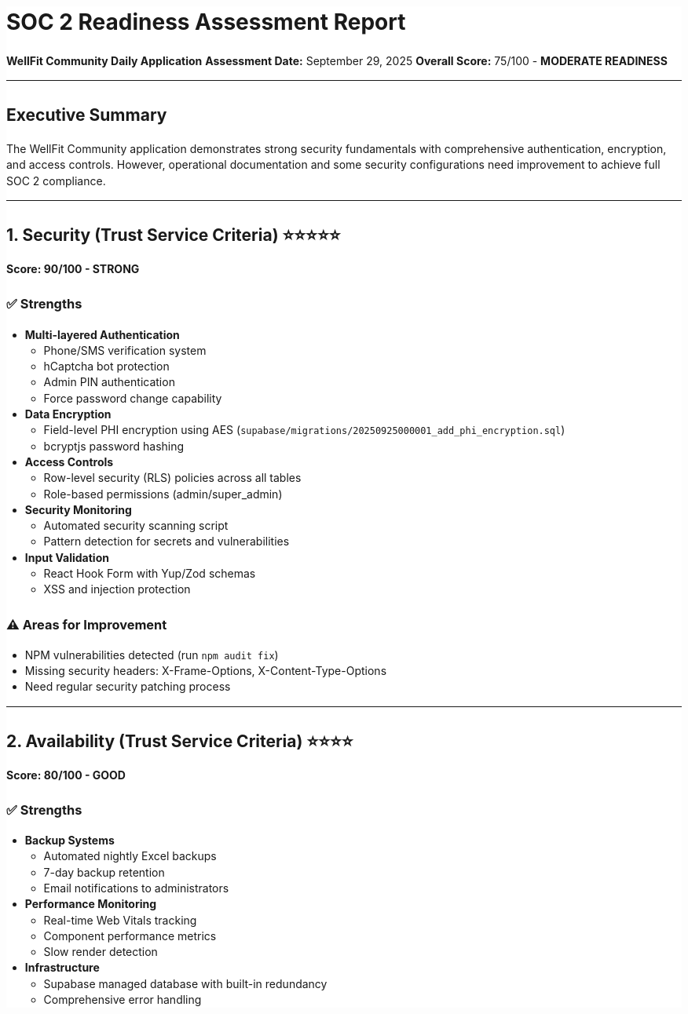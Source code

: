 # SOC 2 Readiness Assessment Report
**WellFit Community Daily Application**
**Assessment Date:** September 29, 2025
**Overall Score:** 75/100 - **MODERATE READINESS**

---

## Executive Summary

The WellFit Community application demonstrates strong security fundamentals with comprehensive authentication, encryption, and access controls. However, operational documentation and some security configurations need improvement to achieve full SOC 2 compliance.

---

## 1. Security (Trust Service Criteria) ⭐⭐⭐⭐⭐
**Score: 90/100 - STRONG**

### ✅ Strengths
- **Multi-layered Authentication**
  - Phone/SMS verification system
  - hCaptcha bot protection
  - Admin PIN authentication
  - Force password change capability
- **Data Encryption**
  - Field-level PHI encryption using AES (`supabase/migrations/20250925000001_add_phi_encryption.sql`)
  - bcryptjs password hashing
- **Access Controls**
  - Row-level security (RLS) policies across all tables
  - Role-based permissions (admin/super_admin)
- **Security Monitoring**
  - Automated security scanning script
  - Pattern detection for secrets and vulnerabilities
- **Input Validation**
  - React Hook Form with Yup/Zod schemas
  - XSS and injection protection

### ⚠️ Areas for Improvement
- NPM vulnerabilities detected (run `npm audit fix`)
- Missing security headers: X-Frame-Options, X-Content-Type-Options
- Need regular security patching process

---

## 2. Availability (Trust Service Criteria) ⭐⭐⭐⭐
**Score: 80/100 - GOOD**

### ✅ Strengths
- **Backup Systems**
  - Automated nightly Excel backups
  - 7-day backup retention
  - Email notifications to administrators
- **Performance Monitoring**
  - Real-time Web Vitals tracking
  - Component performance metrics
  - Slow render detection
- **Infrastructure**
  - Supabase managed database with built-in redundancy
  - Comprehensive error handling

